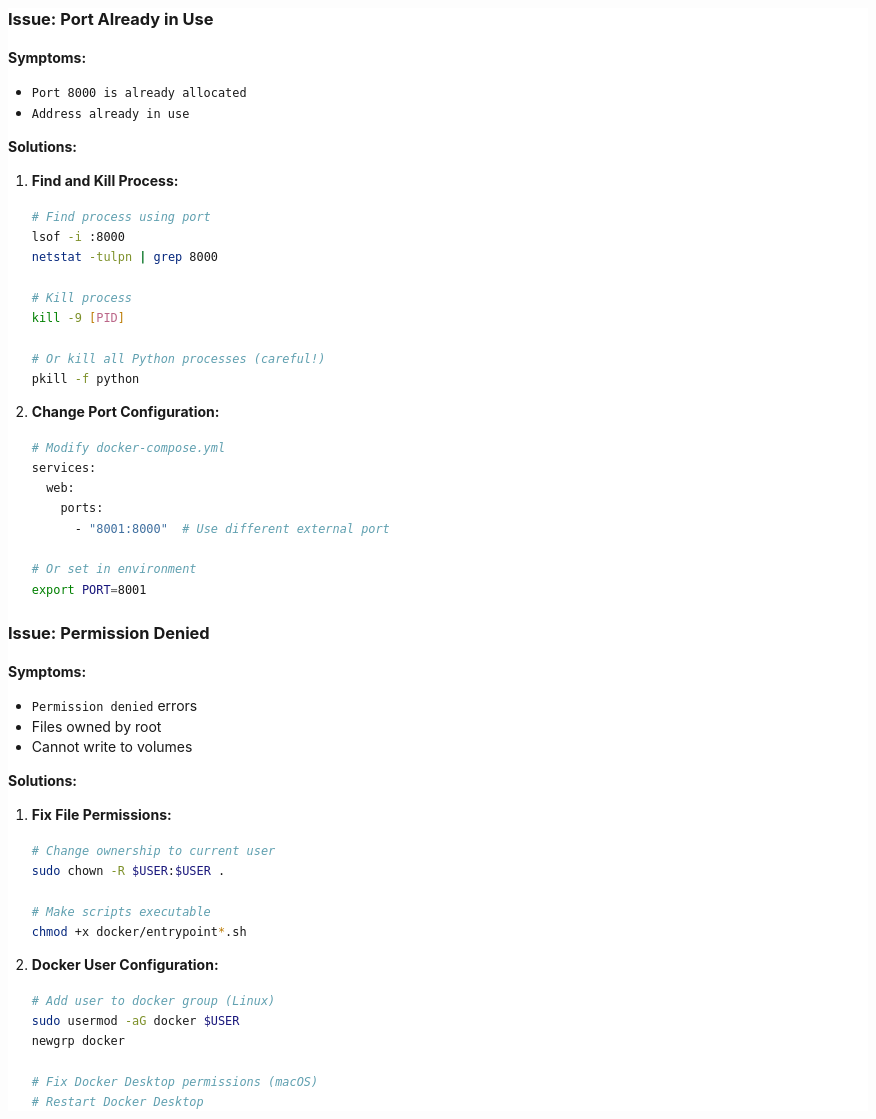 ### Issue: Port Already in Use

**Symptoms:**
- `Port 8000 is already allocated`
- `Address already in use`

**Solutions:**

1. **Find and Kill Process:**
   ```bash
   # Find process using port
   lsof -i :8000
   netstat -tulpn | grep 8000
   
   # Kill process
   kill -9 [PID]
   
   # Or kill all Python processes (careful!)
   pkill -f python
   ```

2. **Change Port Configuration:**
   ```bash
   # Modify docker-compose.yml
   services:
     web:
       ports:
         - "8001:8000"  # Use different external port
   
   # Or set in environment
   export PORT=8001
   ```

### Issue: Permission Denied

**Symptoms:**
- `Permission denied` errors
- Files owned by root
- Cannot write to volumes

**Solutions:**

1. **Fix File Permissions:**
   ```bash
   # Change ownership to current user
   sudo chown -R $USER:$USER .
   
   # Make scripts executable
   chmod +x docker/entrypoint*.sh
   ```

2. **Docker User Configuration:**
   ```bash
   # Add user to docker group (Linux)
   sudo usermod -aG docker $USER
   newgrp docker
   
   # Fix Docker Desktop permissions (macOS)
   # Restart Docker Desktop
   ```
